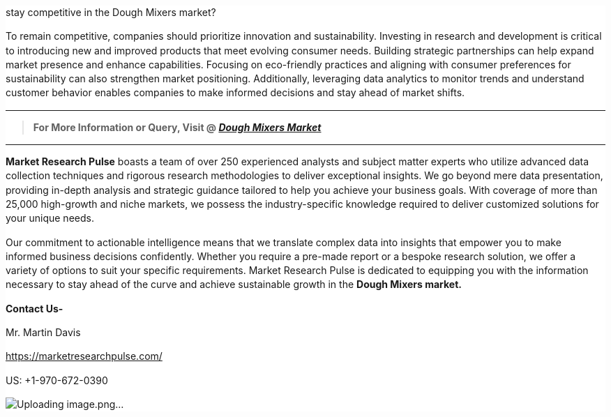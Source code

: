 stay competitive in the Dough Mixers market?</strong></p><p>To remain competitive, companies should prioritize innovation and sustainability. Investing in research and development is critical to introducing new and improved products that meet evolving consumer needs. Building strategic partnerships can help expand market presence and enhance capabilities. Focusing on eco-friendly practices and aligning with consumer preferences for sustainability can also strengthen market positioning. Additionally, leveraging data analytics to monitor trends and understand customer behavior enables companies to make informed decisions and stay ahead of market shifts.</p><hr /><blockquote><p><strong>For More Information or Query, Visit @&nbsp;<em><a href="https://marketresearchpulse.com/report/126412/dough-mixers-market?utm_source=Linkedin&utm_medium=019">Dough Mixers Market</a></em></strong></p></blockquote><hr /><p><strong>Market Research Pulse</strong> boasts a team of over 250 experienced analysts and subject matter experts who utilize advanced data collection techniques and rigorous research methodologies to deliver exceptional insights. We go beyond mere data presentation, providing in-depth analysis and strategic guidance tailored to help you achieve your business goals. With coverage of more than 25,000 high-growth and niche markets, we possess the industry-specific knowledge required to deliver customized solutions for your unique needs.</p><p>Our commitment to actionable intelligence means that we translate complex data into insights that empower you to make informed business decisions confidently. Whether you require a pre-made report or a bespoke research solution, we offer a variety of options to suit your specific requirements. Market Research Pulse is dedicated to equipping you with the information necessary to stay ahead of the curve and achieve sustainable growth in the <strong>Dough Mixers market.</strong></p><p><strong>Contact Us-</strong></p><p>Mr. Martin Davis</p><p>https://marketresearchpulse.com/</p><p>US: +1-970-672-0390</p>
![Uploading image.png…]()
